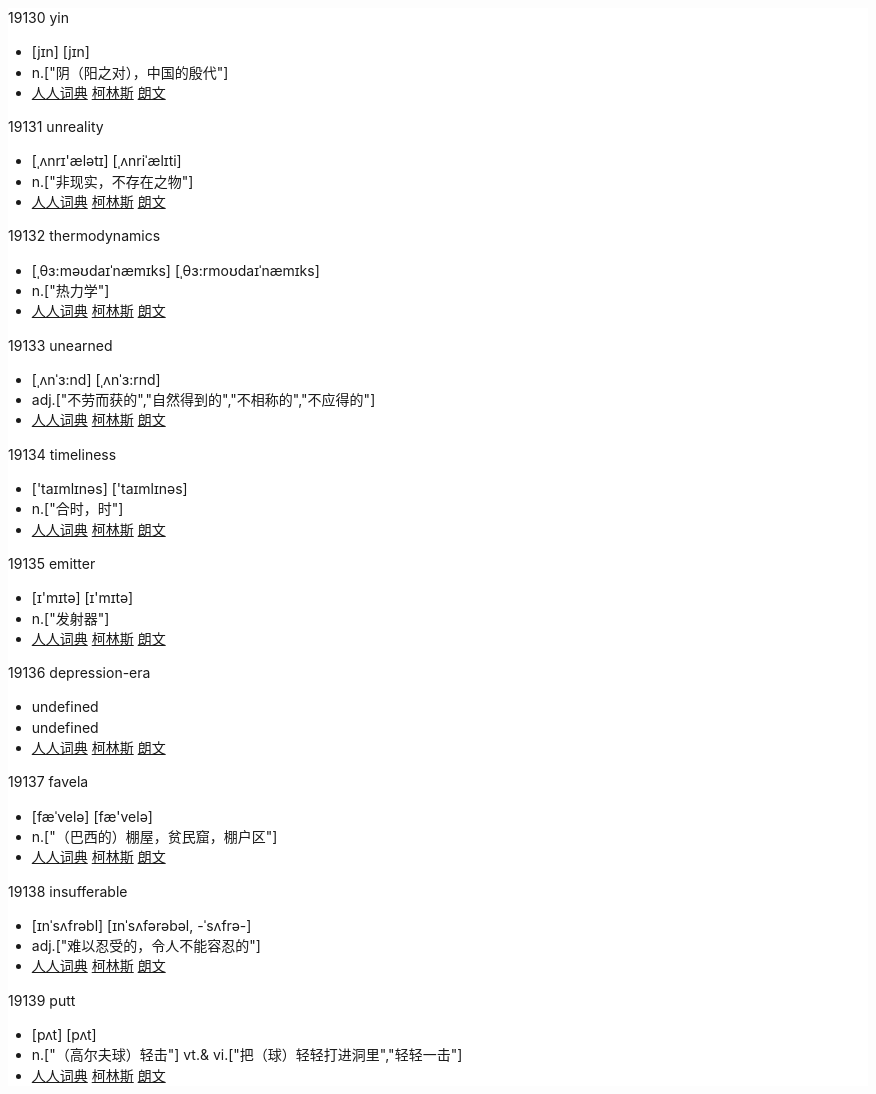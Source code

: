 19130 yin 
- [jɪn]  [jɪn] 
- n.["阴（阳之对），中国的殷代"]   
- [人人词典](https://www.91dict.com/words?w=yin) [柯林斯](https://www.collinsdictionary.com/zh/dictionary/english/yin) [朗文](https://www.ldoceonline.com/dictionary/yin) 

19131 unreality 
- [ˌʌnrɪ'ælətɪ]  [ˌʌnriˈælɪti] 
- n.["非现实，不存在之物"]   
- [人人词典](https://www.91dict.com/words?w=unreality) [柯林斯](https://www.collinsdictionary.com/zh/dictionary/english/unreality) [朗文](https://www.ldoceonline.com/dictionary/unreality) 

19132 thermodynamics 
- [ˌθɜ:məʊdaɪˈnæmɪks]  [ˌθɜ:rmoʊdaɪˈnæmɪks] 
- n.["热力学"]   
- [人人词典](https://www.91dict.com/words?w=thermodynamics) [柯林斯](https://www.collinsdictionary.com/zh/dictionary/english/thermodynamics) [朗文](https://www.ldoceonline.com/dictionary/thermodynamics) 

19133 unearned 
- [ˌʌnˈɜ:nd]  [ˌʌnˈɜ:rnd] 
- adj.["不劳而获的","自然得到的","不相称的","不应得的"]   
- [人人词典](https://www.91dict.com/words?w=unearned) [柯林斯](https://www.collinsdictionary.com/zh/dictionary/english/unearned) [朗文](https://www.ldoceonline.com/dictionary/unearned) 

19134 timeliness 
- ['taɪmlɪnəs]  ['taɪmlɪnəs] 
- n.["合时，时"]   
- [人人词典](https://www.91dict.com/words?w=timeliness) [柯林斯](https://www.collinsdictionary.com/zh/dictionary/english/timeliness) [朗文](https://www.ldoceonline.com/dictionary/timeliness) 

19135 emitter 
- [ɪ'mɪtə]  [ɪ'mɪtə] 
- n.["发射器"]   
- [人人词典](https://www.91dict.com/words?w=emitter) [柯林斯](https://www.collinsdictionary.com/zh/dictionary/english/emitter) [朗文](https://www.ldoceonline.com/dictionary/emitter) 

19136 depression-era 
- undefined 
- undefined 
- [人人词典](https://www.91dict.com/words?w=depression-era) [柯林斯](https://www.collinsdictionary.com/zh/dictionary/english/depression-era) [朗文](https://www.ldoceonline.com/dictionary/depression-era) 

19137 favela 
- [fæˈvelə]  [fæ'velə] 
- n.["（巴西的）棚屋，贫民窟，棚户区"]   
- [人人词典](https://www.91dict.com/words?w=favela) [柯林斯](https://www.collinsdictionary.com/zh/dictionary/english/favela) [朗文](https://www.ldoceonline.com/dictionary/favela) 

19138 insufferable 
- [ɪnˈsʌfrəbl]  [ɪnˈsʌfərəbəl, -ˈsʌfrə-] 
- adj.["难以忍受的，令人不能容忍的"]   
- [人人词典](https://www.91dict.com/words?w=insufferable) [柯林斯](https://www.collinsdictionary.com/zh/dictionary/english/insufferable) [朗文](https://www.ldoceonline.com/dictionary/insufferable) 

19139 putt 
- [pʌt]  [pʌt] 
- n.["（高尔夫球）轻击"]  vt.& vi.["把（球）轻轻打进洞里","轻轻一击"]   
- [人人词典](https://www.91dict.com/words?w=putt) [柯林斯](https://www.collinsdictionary.com/zh/dictionary/english/putt) [朗文](https://www.ldoceonline.com/dictionary/putt) 
